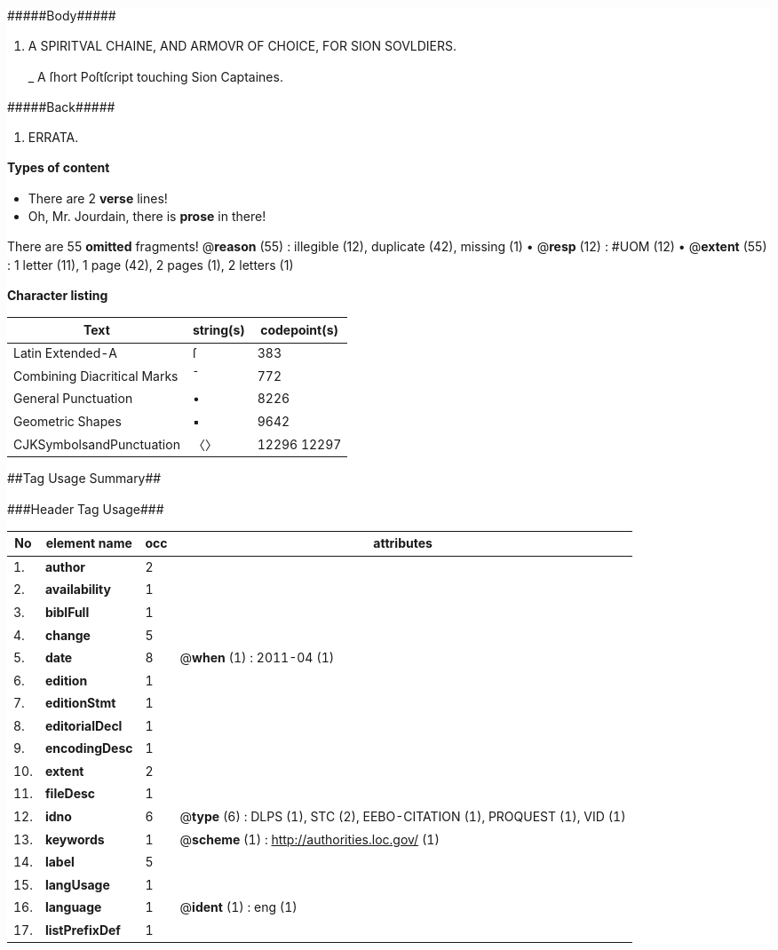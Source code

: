 #####Body#####

1. A SPIRITVAL CHAINE, AND ARMOVR OF CHOICE, FOR SION SOVLDIERS.

    _ A ſhort Poſtſcript touching Sion Captaines.

#####Back#####

1. ERRATA.

**Types of content**

  * There are 2 **verse** lines!
  * Oh, Mr. Jourdain, there is **prose** in there!

There are 55 **omitted** fragments! 
 @__reason__ (55) : illegible (12), duplicate (42), missing (1)  •  @__resp__ (12) : #UOM (12)  •  @__extent__ (55) : 1 letter (11), 1 page (42), 2 pages (1), 2 letters (1)

**Character listing**


|Text|string(s)|codepoint(s)|
|---|---|---|
|Latin Extended-A|ſ|383|
|Combining             Diacritical Marks|̄|772|
|General Punctuation|•|8226|
|Geometric Shapes|▪|9642|
|CJKSymbolsandPunctuation|〈〉|12296 12297|

##Tag Usage Summary##

###Header Tag Usage###

|No|element name|occ|attributes|
|---|---|---|---|
|1.|__author__|2||
|2.|__availability__|1||
|3.|__biblFull__|1||
|4.|__change__|5||
|5.|__date__|8| @__when__ (1) : 2011-04 (1)|
|6.|__edition__|1||
|7.|__editionStmt__|1||
|8.|__editorialDecl__|1||
|9.|__encodingDesc__|1||
|10.|__extent__|2||
|11.|__fileDesc__|1||
|12.|__idno__|6| @__type__ (6) : DLPS (1), STC (2), EEBO-CITATION (1), PROQUEST (1), VID (1)|
|13.|__keywords__|1| @__scheme__ (1) : http://authorities.loc.gov/ (1)|
|14.|__label__|5||
|15.|__langUsage__|1||
|16.|__language__|1| @__ident__ (1) : eng (1)|
|17.|__listPrefixDef__|1||